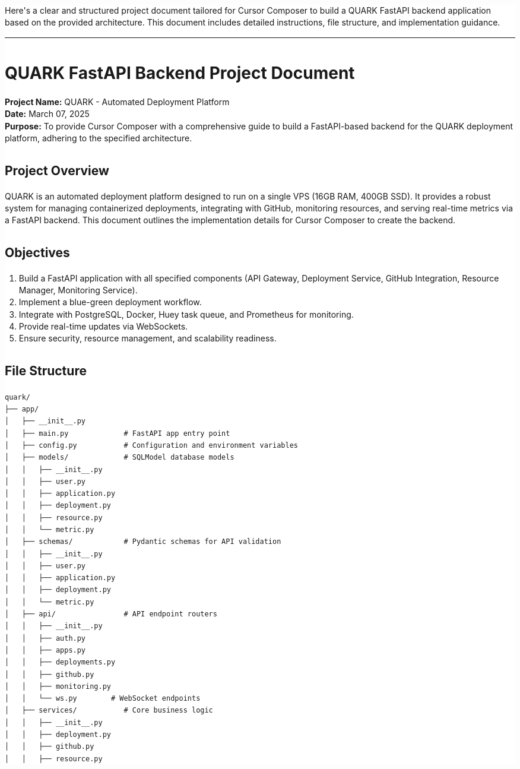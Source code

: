 Here's a clear and structured project document tailored for Cursor Composer to build a QUARK FastAPI backend application based on the provided architecture. This document includes detailed instructions, file structure, and implementation guidance.

---

# QUARK FastAPI Backend Project Document

**Project Name:** QUARK - Automated Deployment Platform  
**Date:** March 07, 2025  
**Purpose:** To provide Cursor Composer with a comprehensive guide to build a FastAPI-based backend for the QUARK deployment platform, adhering to the specified architecture.

## Project Overview

QUARK is an automated deployment platform designed to run on a single VPS (16GB RAM, 400GB SSD). It provides a robust system for managing containerized deployments, integrating with GitHub, monitoring resources, and serving real-time metrics via a FastAPI backend. This document outlines the implementation details for Cursor Composer to create the backend.

## Objectives

1. Build a FastAPI application with all specified components (API Gateway, Deployment Service, GitHub Integration, Resource Manager, Monitoring Service).
2. Implement a blue-green deployment workflow.
3. Integrate with PostgreSQL, Docker, Huey task queue, and Prometheus for monitoring.
4. Provide real-time updates via WebSockets.
5. Ensure security, resource management, and scalability readiness.

## File Structure

```
quark/
├── app/
│   ├── __init__.py
│   ├── main.py             # FastAPI app entry point
│   ├── config.py           # Configuration and environment variables
│   ├── models/             # SQLModel database models
│   │   ├── __init__.py
│   │   ├── user.py
│   │   ├── application.py
│   │   ├── deployment.py
│   │   ├── resource.py
│   │   └── metric.py
│   ├── schemas/            # Pydantic schemas for API validation
│   │   ├── __init__.py
│   │   ├── user.py
│   │   ├── application.py
│   │   ├── deployment.py
│   │   └── metric.py
│   ├── api/                # API endpoint routers
│   │   ├── __init__.py
│   │   ├── auth.py
│   │   ├── apps.py
│   │   ├── deployments.py
│   │   ├── github.py
│   │   ├── monitoring.py
│   │   └── ws.py        # WebSocket endpoints
│   ├── services/           # Core business logic
│   │   ├── __init__.py
│   │   ├── deployment.py
│   │   ├── github.py
│   │   ├── resource.py
```